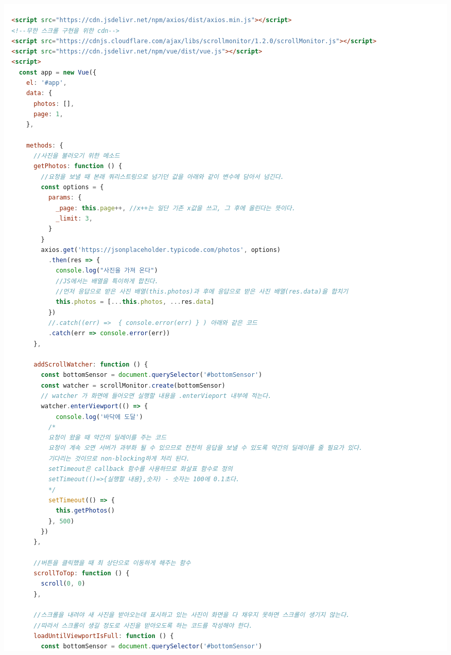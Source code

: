 ```html

  <script src="https://cdn.jsdelivr.net/npm/axios/dist/axios.min.js"></script>
  <!--무한 스크롤 구현을 위한 cdn-->
  <script src="https://cdnjs.cloudflare.com/ajax/libs/scrollmonitor/1.2.0/scrollMonitor.js"></script>
  <script src="https://cdn.jsdelivr.net/npm/vue/dist/vue.js"></script>
  <script>
    const app = new Vue({
      el: '#app',
      data: {
        photos: [],
        page: 1,
      },

      methods: {
        //사진을 불러오기 위한 메소드
        getPhotos: function () {
          //요청을 보낼 때 본래 쿼리스트링으로 넘기던 값을 아래와 같이 변수에 담아서 넘긴다.
          const options = {
            params: {
              _page: this.page++, //x++는 일단 기존 x값을 쓰고, 그 후에 올린다는 뜻이다.
              _limit: 3,
            }
          }
          axios.get('https://jsonplaceholder.typicode.com/photos', options)
            .then(res => {
              console.log("사진을 가져 온다")
       		  //JS에서는 배열을 특이하게 합친다.
              //먼저 응답으로 받은 사진 배열(this.photos)과 후에 응답으로 받은 사진 배열(res.data)을 합치기
              this.photos = [...this.photos, ...res.data]
            })
            //.catch((err) =>  { console.error(err) } ) 아래와 같은 코드
            .catch(err => console.error(err))
        },
        
        addScrollWatcher: function () {
          const bottomSensor = document.querySelector('#bottomSensor')
          const watcher = scrollMonitor.create(bottomSensor)
          // watcher 가 화면에 들어오면 실행할 내용을 .enterVieport 내부에 적는다.
          watcher.enterViewport(() => {
              console.log('바닥에 도달')
            /*
            요청이 왔을 때 약간의 딜레이를 주는 코드
            요청이 계속 오면 서버가 과부화 될 수 있으므로 천천히 응답을 보낼 수 있도록 약간의 딜레이를 줄 필요가 있다.
            기다리는 것이므로 non-blocking하게 처리 된다.
            setTimeout은 callback 함수를 사용하므로 화살표 함수로 정의
            setTimeout(()=>{실행할 내용},숫자) - 숫자는 100에 0.1초다.
            */
            setTimeout(() => {
              this.getPhotos()
            }, 500)
          })
        },
        
        //버튼을 클릭했을 때 최 상단으로 이동하게 해주는 함수
        scrollToTop: function () {
          scroll(0, 0)
        },
        
        //스크롤을 내려야 새 사진을 받아오는데 표시하고 있는 사진이 화면을 다 채우지 못하면 스크롤이 생기지 않는다. 
        //따라서 스크롤이 생길 정도로 사진을 받아오도록 하는 코드를 작성해야 한다.
        loadUntilViewportIsFull: function () {
          const bottomSensor = document.querySelector('#bottomSensor')
```